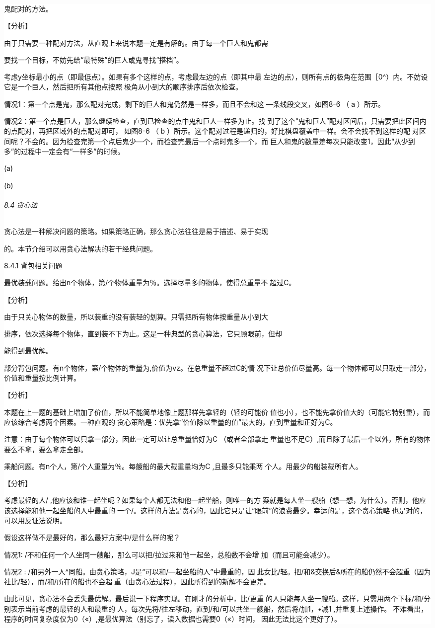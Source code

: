 鬼配对的方法。

【分析】

由于只需要一种配对方法，从直观上来说本题一定是有解的。由于每一个巨人和鬼都需

要找一个目标，不妨先给“最特殊”的巨人或鬼寻找“搭档”。

考虑y坐标最小的点（即最低点）。如果有多个这样的点，考虑最左边的点（即其中最 左边的点），则所有点的极角在范围［0^）内。不妨设它是一个巨人，然后把所有其他点按照 极角从小到大的顺序排序后依次检查。

情况1：第一个点是鬼，那么配对完成，剩下的巨人和鬼仍然是一样多，而且不会和这 —条线段交叉，如图8-6 （ a ）所示。

情况2：第一个点是巨人，那么继续检查，直到已检查的点中鬼和巨人一样多为止。找 到了这个“鬼和巨人”配对区间后，只需要把此区间内的点配对，再把区域外的点配对即可， 如图8-6 （ b ）所示。这个配对过程是递归的，好比棋盘覆盖中一样。会不会找不到这样的配 对区间呢？不会的。因为检查完第—个点后鬼少—个，而检查完最后—个点时鬼多—个，而 巨人和鬼的数量差每次只能改变1，因此“从少到多”的过程中—定会有“—样多”的时候。

(a)

(b)

###### 8.4 贪心法

贪心法是一种解决问题的策略。如果策略正确，那么贪心法往往是易于描述、易于实现

的。本节介绍可以用贪心法解决的若干经典问题。

8.4.1 背包相关问题

最优装载问题。给出n个物体，第/个物体重量为％。选择尽量多的物体，使得总重量不 超过C。

【分析】

由于只关心物体的数量，所以装重的没有装轻的划算。只需把所有物体按重量从小到大

排序，依次选择每个物体，直到装不下为止。这是一种典型的贪心算法，它只顾眼前，但却

能得到最优解。

部分背包问题。有n个物体，第/个物体的重量为,价值为vz。在总重量不超过C的情 况下让总价值尽量高。每一个物体都可以只取走一部分，价值和重量按比例计算。

【分析】

本题在上一题的基础上增加了价值，所以不能简单地像上题那样先拿轻的（轻的可能价 值也小），也不能先拿价值大的（可能它特别重），而应该综合考虑两个因素。一种直观的 贪心策略是：优先拿“价值除以重量的值”最大的，直到重量和正好为C。

注意：由于每个物体可以只拿一部分，因此一定可以让总重量恰好为C （或者全部拿走 重量也不足C）,而且除了最后一个以外，所有的物体要么不拿，要么拿走全部。

乘船问题。有n个人，第/个人重量为％。每艘船的最大载重量均为C ,且最多只能乘两 个人。用最少的船装载所有人。

【分析】

考虑最轻的人/ ,他应该和谁一起坐呢？如果每个人都无法和他一起坐船，则唯一的方 案就是每人坐一艘船（想一想，为什么）。否则，他应该选择能和他一起坐船的人中最重的 一个/。这样的方法是贪心的，因此它只是让“眼前”的浪费最少。幸运的是，这个贪心策略 也是对的，可以用反证法说明。

假设这样做不是最好的，那么最好方案中/是什么样的呢？

情况1: /不和任何一个人坐同一艘船，那么可以把/拉过来和他一起坐，总船数不会增 加（而且可能会减少）。

情况2 : /和另外一人^同船。由贪心策略，J是“可以和/—起坐船的人”中最重的，因 此女比/轻。把/和&交换后&所在的船仍然不会超重（因为社比/轻），而/和/所在的船也不会超 重（由贪心法过程），因此所得到的新解不会更差。

由此可见，贪心法不会丢失最优解。最后说一下程序实现。在刚才的分析中，比/更重 的人只能每人坐一艘船。这样，只需用两个下标/和/分别表示当前考虑的最轻的人和最重的 人，每次先将/往左移动，直到/和/可以共坐一艘船，然后将/加1，•减1 ,并重复上述操作。 不难看出，程序的时间复杂度仅为0（«）,是最优算法（别忘了，读入数据也需要0（«）时间， 因此无法比这个更好了）。
